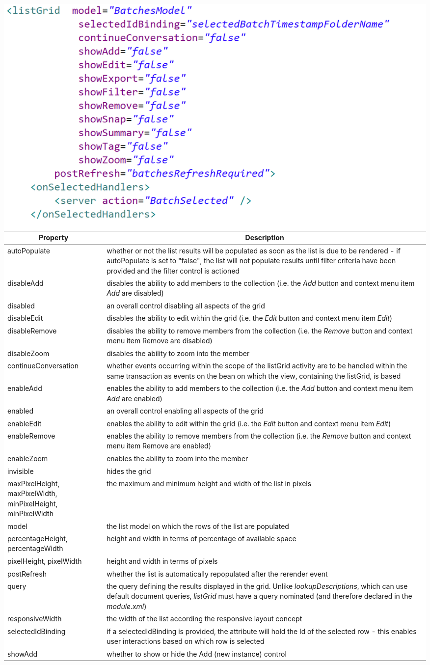 ![listGrid declaration](../assets/images/views/list-grid-declaration.png "listGrid declaration")

  Property      | Description
  ------------- | -----------------------------------------------
  autoPopulate                       | whether or not the list results will be populated as soon as the list is due to be rendered - if autoPopulate is set to "false", the list will not populate results until filter criteria have been provided and the filter control is actioned
  disableAdd                         | disables the ability to add members to the collection (i.e. the *Add* button and context menu item *Add* are disabled)
  disabled                           | an overall control disabling all aspects of the grid
  disableEdit                        | disables the ability to edit within the grid (i.e. the *Edit* button and context menu item *Edit*)
  disableRemove                      | disables the ability to remove members from the collection (i.e. the *Remove* button and context menu item Remove are disabled)
  disableZoom                        | disables the ability to zoom into the member
  continueConversation               | whether events occurring within the scope of the listGrid activity are to be handled within the same transaction as events on the bean on which the view, containing the listGrid, is based
  enableAdd                          | enables the ability to add members to the collection (i.e. the *Add* button and context menu item *Add* are enabled)
  enabled                            | an overall control enabling all aspects of the grid
  enableEdit                         | enables the ability to edit within the grid (i.e. the *Edit* button and context menu item *Edit*)
  enableRemove                       | enables the ability to remove members from the collection (i.e. the *Remove* button and context menu item Remove are enabled)
  enableZoom                         | enables the ability to zoom into the member
  invisible                          | hides the grid
  maxPixelHeight, maxPixelWidth, minPixelHeight, minPixelWidth | the maximum and minimum height and width of the list in pixels
  model                              | the list model on which the rows of the list are populated
  percentageHeight, percentageWidth  | height and width in terms of percentage of available space
  pixelHeight, pixelWidth            | height and width in terms of pixels
  postRefresh                        | whether the list is automatically repopulated after the rerender event
  query                              | the query defining the results displayed in the grid. Unlike *lookupDescriptions*, which can use default  document queries, *listGrid* must have a query nominated (and therefore declared in the *module.xml*)
  responsiveWidth                    | the width of the list according the responsive layout concept
  selectedIdBinding                  | if a selectedIdBinding is provided, the attribute will hold the Id of the selected row - this enables user interactions based on which row is selected
  showAdd                            | whether to show or hide the Add (new instance) control
